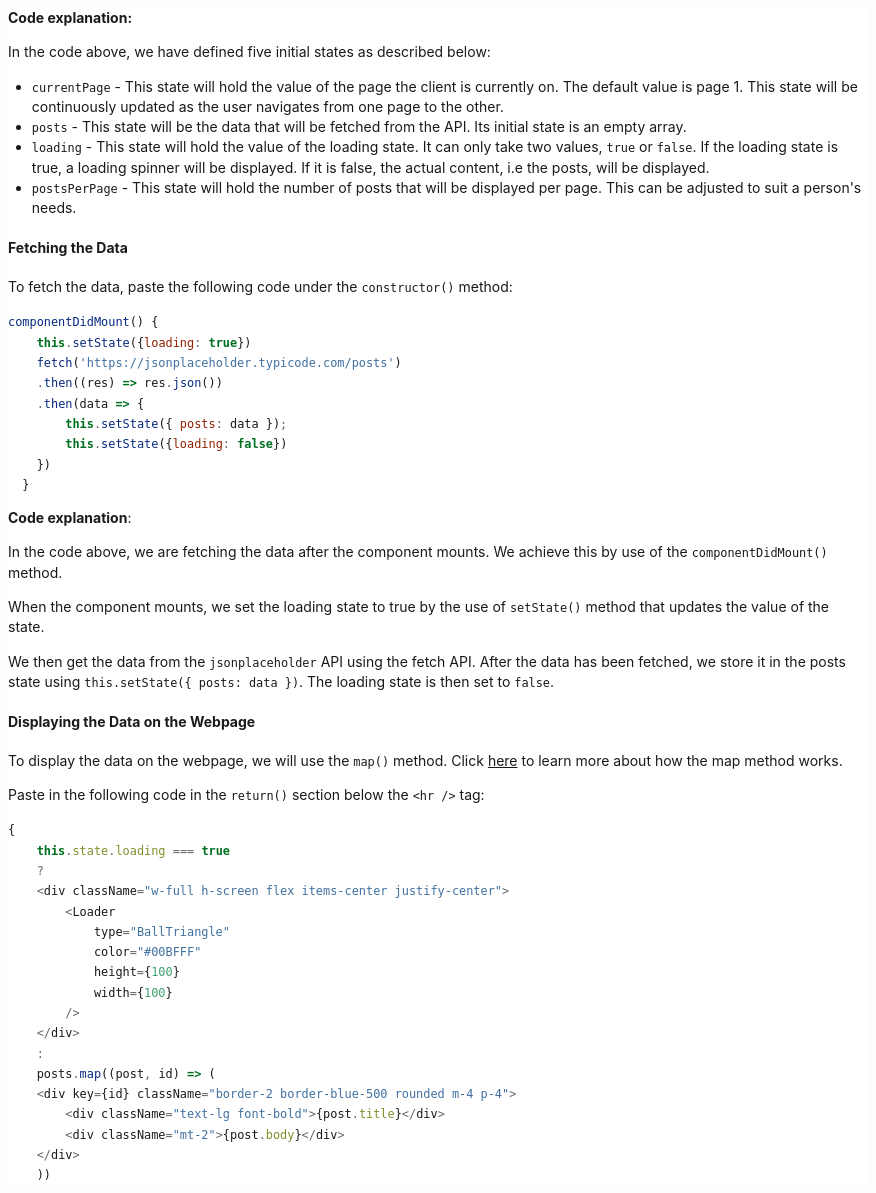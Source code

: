 **Code explanation:**

In the code above, we have defined five initial states as described below:

- `currentPage` - This state will hold the value of the page the client is currently on. The default value is page 1. This state will be continuously updated as the user navigates from one page to the other. 
- `posts` - This state will be the data that will be fetched from the API. Its initial state is an empty array.
-  `loading` - This state will hold the value of the loading state. It can only take two values, `true` or `false`. If the loading state is true, a loading spinner will be displayed. If it is false, the actual content, i.e the posts, will be displayed.
- `postsPerPage` - This state will hold the number of posts that will be displayed per page. This can be adjusted to suit a person's needs.


#### Fetching the Data
To fetch the data, paste the following code under the `constructor()` method:

```js
componentDidMount() { 
    this.setState({loading: true})
    fetch('https://jsonplaceholder.typicode.com/posts')
    .then((res) => res.json())
    .then(data => {
        this.setState({ posts: data });
        this.setState({loading: false})
    })
  }
```

**Code explanation**:

In the code above, we are fetching the data after the component mounts. We achieve this by use of the `componentDidMount()` method.

When the component mounts, we set the loading state to true by the use of `setState()` method that updates the value of the state.

We then get the data from the `jsonplaceholder` API using the fetch API. After the data has been fetched, we store it in the posts state using `this.setState({ posts: data })`. The loading state is then set to `false`.

#### Displaying the Data on the Webpage
To display the data on the webpage, we will use the `map()` method. Click [here](https://developer.mozilla.org/en-US/docs/Web/JavaScript/Reference/Global_Objects/Array/map) to learn more about how the map method works.

Paste in the following code in the `return()` section below the `<hr />` tag:

```js
{
    this.state.loading === true
    ? 
    <div className="w-full h-screen flex items-center justify-center">
        <Loader
            type="BallTriangle"
            color="#00BFFF"
            height={100}
            width={100}
        />
    </div>
    :          
    posts.map((post, id) => (
    <div key={id} className="border-2 border-blue-500 rounded m-4 p-4">
        <div className="text-lg font-bold">{post.title}</div>
        <div className="mt-2">{post.body}</div>
    </div>
    ))
```